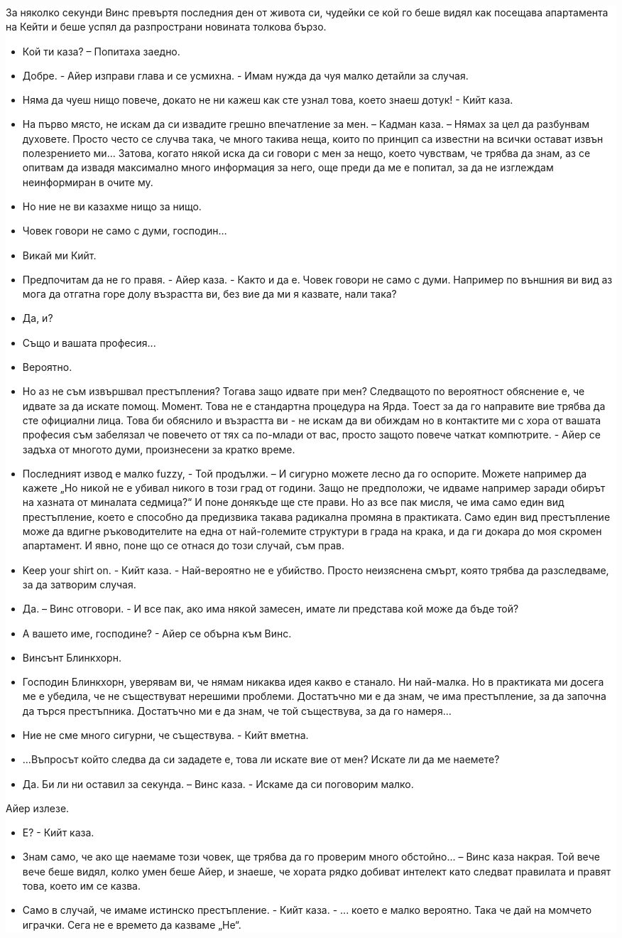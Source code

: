 За няколко секунди Винс превъртя последния ден от живота си, чудейки се кой го беше видял как посещава апартамента на Кейти и беше успял да разпространи новината толкова бързо.

- Кой ти каза? – Попитаха заедно.
- Добре. - Айер изправи глава и се усмихна. - Имам нужда да чуя малко детайли за случая.
- Няма да чуеш нищо повече, докато не ни кажеш как сте узнал това, което знаеш дотук! - Кийт каза.

- На първо място, не искам да си извадите грешно впечатление за мен. – Кадман каза. – Нямах за цел да разбунвам духовете. Просто често се случва така, че много такива неща, които по принцип са известни на всички остават извън полезрението ми... Затова, когато някой иска да си говори с мен за нещо, което чувствам, че трябва да знам, аз се опитвам да извадя максимално много информация за него, още преди да ме е попитал, за да не изглеждам неинформиран в очите му.
- Но ние не ви казахме нищо за нищо.
- Човек говори не само с думи, господин…
- Викай ми Кийт.
- Предпочитам да не го правя. - Айер каза. - Както и да е. Човек говори не само с думи. Например по външния ви вид аз мога да отгатна горе долу възрастта ви, без вие да ми я казвате, нали така?
- Да, и?
- Също и вашата професия...
- Вероятно.
- Но аз не съм извършвал престъпления? Тогава защо идвате при мен? Следващото по вероятност обяснение е, че идвате за да искате помощ. Момент. Това не е стандартна процедура на Ярда. Тоест за да го направите вие трябва да сте официални лица. Това би обяснило и възрастта ви - не искам да ви обиждам но в контактите ми с хора от вашата професия съм забелязал че повечето от тях са по-млади от вас, просто защото повече чаткат компютрите. - Айер се задъха от многото думи, произнесени за кратко време. 

- Последният извод е малко fuzzy, - Той продължи. – И сигурно можете лесно да го оспорите. Можете например да кажете „Но никой не е убивал никого в този град от години. Защо не предположи, че идваме например заради обирът на хазната от миналата седмица?“ И поне донякъде ще сте прави. Но аз все пак мисля, че има само един вид престъпление, което е способно да предизвика такава радикална промяна в практиката. Само един вид престъпление може да вдигне ръководителите на една от най-големите структури в града на крака, и да ги докара до моя скромен апартамент. И явно, поне що се отнася до този случай, съм прав.
- Keep your shirt on. - Кийт каза. - Най-вероятно не е убийство. Просто неизяснена смърт, която трябва да разследваме, за да затворим случая.
- Да. – Винс отговори. - И все пак, ако има някой замесен, имате ли представа кой може да бъде той?
- А вашето име, господине? - Айер се обърна към Винс.
- Винсънт Блинкхорн.
- Господин Блинкхорн, уверявам ви, че нямам никаква идея какво е станало. Ни най-малка. Но в практиката ми досега ме е убедила, че не съществуват нерешими проблеми. Достатъчно ми е да знам, че има престъпление, за да започна да търся престъпника. Достатъчно ми е да знам, че той съществува, за да го намеря...
- Ние не сме много сигурни, че съществува. - Кийт вметна.
- ...Въпросът който следва да си зададете е, това ли искате вие от мен? Искате ли да ме наемете?
- Да. Би ли ни оставил за секунда. – Винс каза. - Искаме да си поговорим малко.

Айер излезе.

- Е? - Кийт каза.
- Знам само, че ако ще наемаме този човек, ще трябва да го проверим много обстойно... – Винс каза накрая. Той вече вече беше видял, колко умен беше Айер, и знаеше, че хората рядко добиват интелект като следват правилата и правят това, което им се казва.

- Само в случай, че имаме истинско престъпление. - Кийт каза. - ... което е малко вероятно. Така че дай на момчето играчки. Сега не е времето да казваме „Не“.
